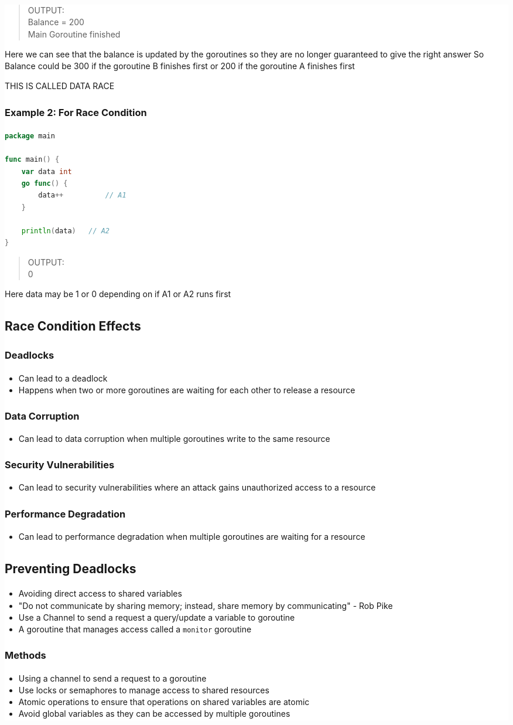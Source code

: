 > OUTPUT: </br>
> Balance = 200 </br>
> Main Goroutine finished </br>

Here we can see that the balance is updated by the goroutines so they are no longer guaranteed to give the right answer
So Balance could be 300 if the goroutine B finishes first or 200 if the goroutine A finishes first

THIS IS CALLED DATA RACE


### Example 2: For Race Condition 
```go
package main

func main() {
	var data int		
	go func() {
		data++			// A1
	}
	
	println(data)	// A2
}
```
> OUTPUT: </br>
> 0

Here data may be 1 or 0 depending on if A1 or A2 runs first

## Race Condition Effects	
### Deadlocks
- Can lead to a deadlock
- Happens when two or more goroutines are waiting for each other to release a resource
### Data Corruption
- Can lead to data corruption when multiple goroutines write to the same resource

### Security Vulnerabilities
- Can lead to security vulnerabilities where an attack gains unauthorized access to a resource

### Performance Degradation
- Can lead to performance degradation when multiple goroutines are waiting for a resource


## Preventing Deadlocks		

- Avoiding direct access to shared variables
- "Do not communicate by sharing memory; instead, share memory by communicating" - Rob Pike
- Use a Channel to send a request a query/update a variable to goroutine 
- A goroutine that manages access called a `monitor` goroutine

### Methods
- Using a channel to send a request to a goroutine
- Use locks or semaphores to manage access to shared resources 
- Atomic operations to ensure that operations on shared variables are atomic
- Avoid global variables as they can be accessed by multiple goroutines
